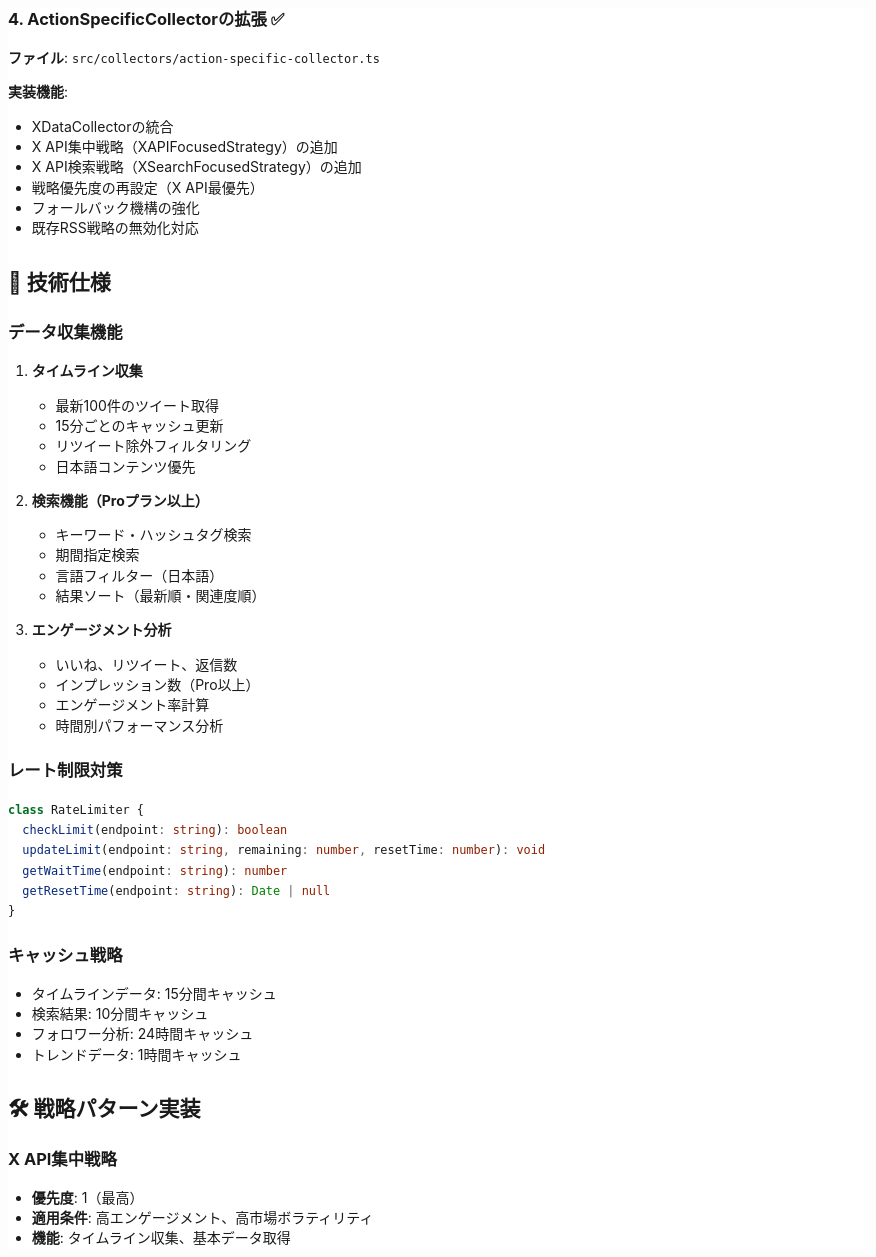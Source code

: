 ### 4. ActionSpecificCollectorの拡張 ✅
**ファイル**: `src/collectors/action-specific-collector.ts`

**実装機能**:
- XDataCollectorの統合
- X API集中戦略（XAPIFocusedStrategy）の追加
- X API検索戦略（XSearchFocusedStrategy）の追加
- 戦略優先度の再設定（X API最優先）
- フォールバック機構の強化
- 既存RSS戦略の無効化対応

## 🔧 技術仕様

### データ収集機能
1. **タイムライン収集**
   - 最新100件のツイート取得
   - 15分ごとのキャッシュ更新
   - リツイート除外フィルタリング
   - 日本語コンテンツ優先

2. **検索機能（Proプラン以上）**
   - キーワード・ハッシュタグ検索
   - 期間指定検索
   - 言語フィルター（日本語）
   - 結果ソート（最新順・関連度順）

3. **エンゲージメント分析**
   - いいね、リツイート、返信数
   - インプレッション数（Pro以上）
   - エンゲージメント率計算
   - 時間別パフォーマンス分析

### レート制限対策
```typescript
class RateLimiter {
  checkLimit(endpoint: string): boolean
  updateLimit(endpoint: string, remaining: number, resetTime: number): void
  getWaitTime(endpoint: string): number
  getResetTime(endpoint: string): Date | null
}
```

### キャッシュ戦略
- タイムラインデータ: 15分間キャッシュ
- 検索結果: 10分間キャッシュ
- フォロワー分析: 24時間キャッシュ
- トレンドデータ: 1時間キャッシュ

## 🛠️ 戦略パターン実装

### X API集中戦略
- **優先度**: 1（最高）
- **適用条件**: 高エンゲージメント、高市場ボラティリティ
- **機能**: タイムライン収集、基本データ取得
